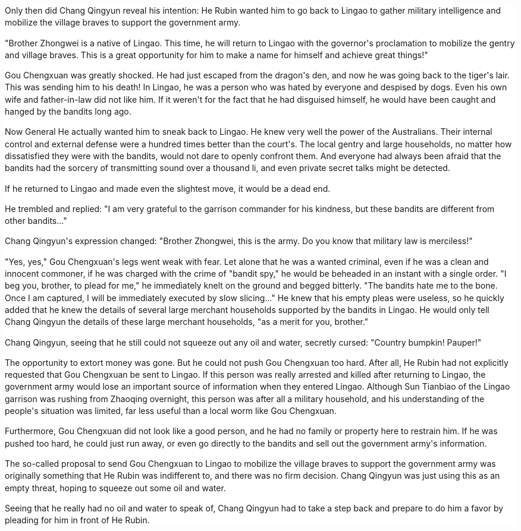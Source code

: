 Only then did Chang Qingyun reveal his intention: He Rubin wanted him to go back to Lingao to gather military intelligence and mobilize the village braves to support the government army.

"Brother Zhongwei is a native of Lingao. This time, he will return to Lingao with the governor's proclamation to mobilize the gentry and village braves. This is a great opportunity for him to make a name for himself and achieve great things!"

Gou Chengxuan was greatly shocked. He had just escaped from the dragon's den, and now he was going back to the tiger's lair. This was sending him to his death! In Lingao, he was a person who was hated by everyone and despised by dogs. Even his own wife and father-in-law did not like him. If it weren't for the fact that he had disguised himself, he would have been caught and hanged by the bandits long ago.

Now General He actually wanted him to sneak back to Lingao. He knew very well the power of the Australians. Their internal control and external defense were a hundred times better than the court's. The local gentry and large households, no matter how dissatisfied they were with the bandits, would not dare to openly confront them. And everyone had always been afraid that the bandits had the sorcery of transmitting sound over a thousand li, and even private secret talks might be detected.

If he returned to Lingao and made even the slightest move, it would be a dead end.

He trembled and replied: "I am very grateful to the garrison commander for his kindness, but these bandits are different from other bandits..."

Chang Qingyun's expression changed: "Brother Zhongwei, this is the army. Do you know that military law is merciless!"

"Yes, yes," Gou Chengxuan's legs went weak with fear. Let alone that he was a wanted criminal, even if he was a clean and innocent commoner, if he was charged with the crime of "bandit spy," he would be beheaded in an instant with a single order. "I beg you, brother, to plead for me," he immediately knelt on the ground and begged bitterly. "The bandits hate me to the bone. Once I am captured, I will be immediately executed by slow slicing..." He knew that his empty pleas were useless, so he quickly added that he knew the details of several large merchant households supported by the bandits in Lingao. He would only tell Chang Qingyun the details of these large merchant households, "as a merit for you, brother."

Chang Qingyun, seeing that he still could not squeeze out any oil and water, secretly cursed: "Country bumpkin! Pauper!"

The opportunity to extort money was gone. But he could not push Gou Chengxuan too hard. After all, He Rubin had not explicitly requested that Gou Chengxuan be sent to Lingao. If this person was really arrested and killed after returning to Lingao, the government army would lose an important source of information when they entered Lingao. Although Sun Tianbiao of the Lingao garrison was rushing from Zhaoqing overnight, this person was after all a military household, and his understanding of the people's situation was limited, far less useful than a local worm like Gou Chengxuan.

Furthermore, Gou Chengxuan did not look like a good person, and he had no family or property here to restrain him. If he was pushed too hard, he could just run away, or even go directly to the bandits and sell out the government army's information.

The so-called proposal to send Gou Chengxuan to Lingao to mobilize the village braves to support the government army was originally something that He Rubin was indifferent to, and there was no firm decision. Chang Qingyun was just using this as an empty threat, hoping to squeeze out some oil and water.

Seeing that he really had no oil and water to speak of, Chang Qingyun had to take a step back and prepare to do him a favor by pleading for him in front of He Rubin.
